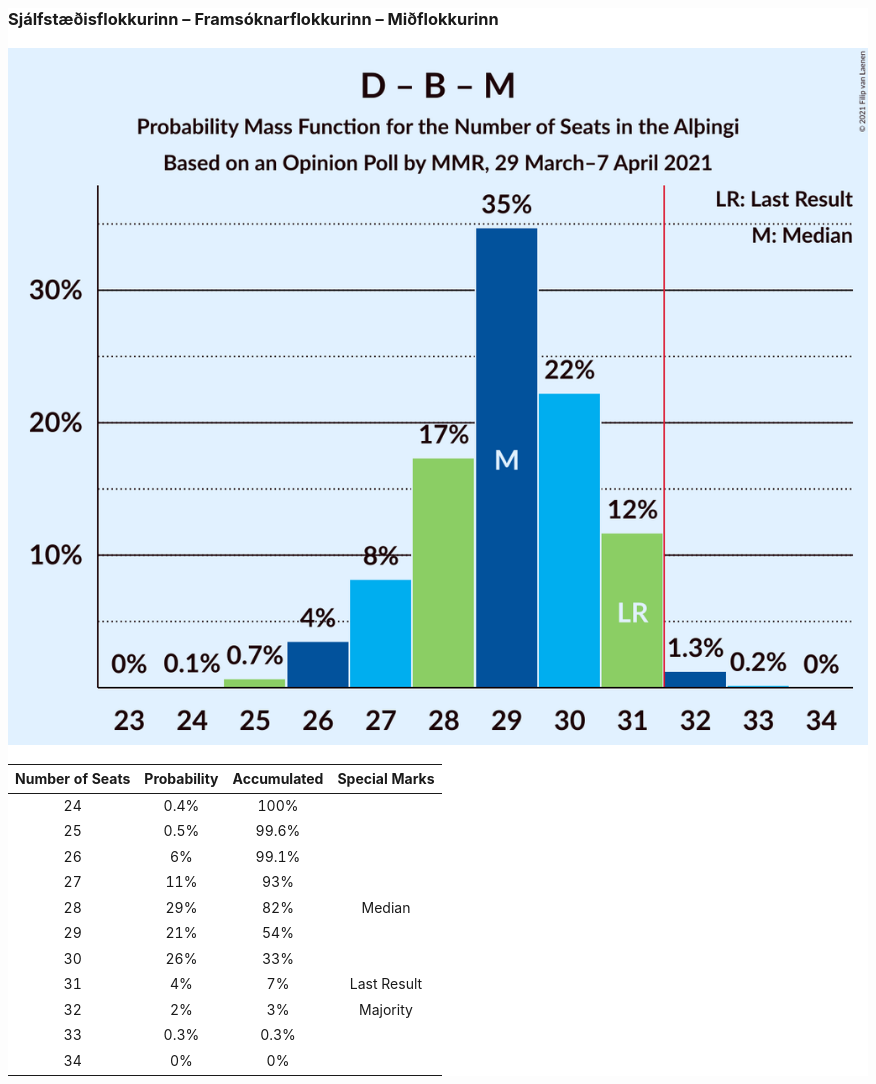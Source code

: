 ### Sjálfstæðisflokkurinn – Framsóknarflokkurinn – Miðflokkurinn

![Graph with seats probability mass function not yet produced](2021-04-07-MMR-coalitions-seats-pmf-d–b–m.png "Seats Probability Mass Function")

| Number of Seats | Probability | Accumulated | Special Marks |
|:---------------:|:-----------:|:-----------:|:-------------:|
| 24 | 0.4% | 100% |  |
| 25 | 0.5% | 99.6% |  |
| 26 | 6% | 99.1% |  |
| 27 | 11% | 93% |  |
| 28 | 29% | 82% | Median |
| 29 | 21% | 54% |  |
| 30 | 26% | 33% |  |
| 31 | 4% | 7% | Last Result |
| 32 | 2% | 3% | Majority |
| 33 | 0.3% | 0.3% |  |
| 34 | 0% | 0% |  |
